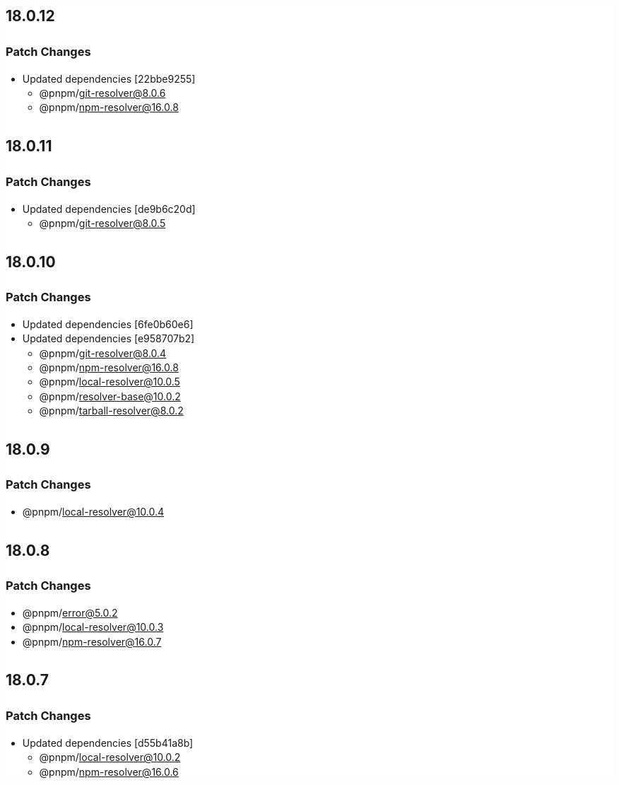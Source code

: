 ## 18.0.12

### Patch Changes

- Updated dependencies [22bbe9255]
  - @pnpm/git-resolver@8.0.6
  - @pnpm/npm-resolver@16.0.8

## 18.0.11

### Patch Changes

- Updated dependencies [de9b6c20d]
  - @pnpm/git-resolver@8.0.5

## 18.0.10

### Patch Changes

- Updated dependencies [6fe0b60e6]
- Updated dependencies [e958707b2]
  - @pnpm/git-resolver@8.0.4
  - @pnpm/npm-resolver@16.0.8
  - @pnpm/local-resolver@10.0.5
  - @pnpm/resolver-base@10.0.2
  - @pnpm/tarball-resolver@8.0.2

## 18.0.9

### Patch Changes

- @pnpm/local-resolver@10.0.4

## 18.0.8

### Patch Changes

- @pnpm/error@5.0.2
- @pnpm/local-resolver@10.0.3
- @pnpm/npm-resolver@16.0.7

## 18.0.7

### Patch Changes

- Updated dependencies [d55b41a8b]
  - @pnpm/local-resolver@10.0.2
  - @pnpm/npm-resolver@16.0.6
